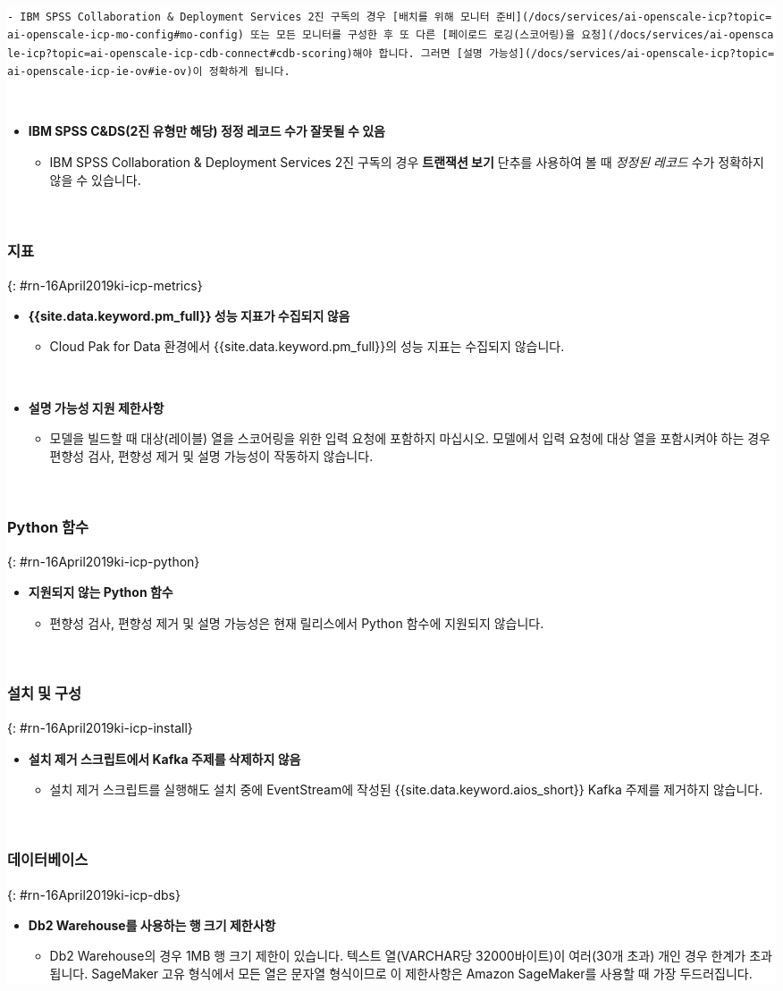     - IBM SPSS Collaboration & Deployment Services 2진 구독의 경우 [배치를 위해 모니터 준비](/docs/services/ai-openscale-icp?topic=ai-openscale-icp-mo-config#mo-config) 또는 모든 모니터를 구성한 후 또 다른 [페이로드 로깅(스코어링)을 요청](/docs/services/ai-openscale-icp?topic=ai-openscale-icp-cdb-connect#cdb-scoring)해야 합니다. 그러면 [설명 가능성](/docs/services/ai-openscale-icp?topic=ai-openscale-icp-ie-ov#ie-ov)이 정확하게 됩니다.

<p>&nbsp;</p>


- **IBM SPSS C&DS(2진 유형만 해당) 정정 레코드 수가 잘못될 수 있음**

    - IBM SPSS Collaboration & Deployment Services 2진 구독의 경우 **트랜잭션 보기** 단추를 사용하여 볼 때 *정정된 레코드* 수가 정확하지 않을 수 있습니다.

<p>&nbsp;</p>

### 지표
{: #rn-16April2019ki-icp-metrics}

- **{{site.data.keyword.pm_full}} 성능 지표가 수집되지 않음**

    - Cloud Pak for Data 환경에서 {{site.data.keyword.pm_full}}의 성능 지표는 수집되지 않습니다.

<p>&nbsp;</p>

- **설명 가능성 지원 제한사항**

    - 모델을 빌드할 때 대상(레이블) 열을 스코어링을 위한 입력 요청에 포함하지 마십시오. 모델에서 입력 요청에 대상 열을 포함시켜야 하는 경우 편향성 검사, 편향성 제거 및 설명 가능성이 작동하지 않습니다.


<p>&nbsp;</p>


### Python 함수
{: #rn-16April2019ki-icp-python}

- **지원되지 않는 Python 함수**

    - 편향성 검사, 편향성 제거 및 설명 가능성은 현재 릴리스에서 Python 함수에 지원되지 않습니다.

<p>&nbsp;</p>


### 설치 및 구성
{: #rn-16April2019ki-icp-install}


- **설치 제거 스크립트에서 Kafka 주제를 삭제하지 않음**

    - 설치 제거 스크립트를 실행해도 설치 중에 EventStream에 작성된 {{site.data.keyword.aios_short}} Kafka 주제를 제거하지 않습니다.

<p>&nbsp;</p>

### 데이터베이스
{: #rn-16April2019ki-icp-dbs}

- **Db2 Warehouse를 사용하는 행 크기 제한사항**

    - Db2 Warehouse의 경우 1MB 행 크기 제한이 있습니다. 텍스트 열(VARCHAR당 32000바이트)이 여러(30개 초과) 개인 경우 한계가 초과됩니다. SageMaker 고유 형식에서 모든 열은 문자열 형식이므로 이 제한사항은 Amazon SageMaker를 사용할 때 가장 두드러집니다.

